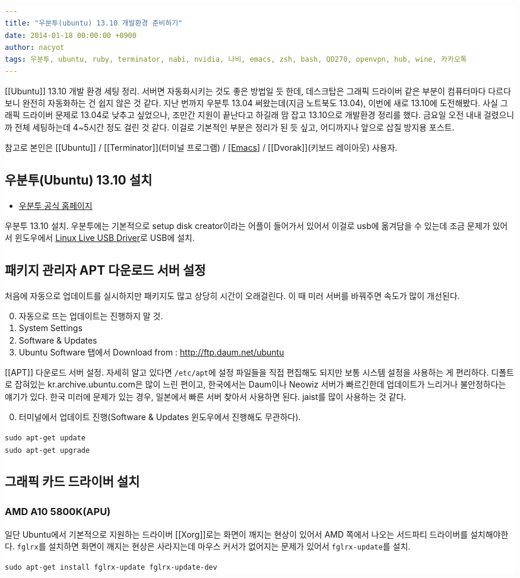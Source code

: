 ```yaml
---
title: "우분투(ubuntu) 13.10 개발환경 준비하기"
date: 2014-01-18 00:00:00 +0900
author: nacyot
tags: 우분투, ubuntu, ruby, terminator, nabi, nvidia, 나비, emacs, zsh, bash, QD270, openvpn, hub, wine, 카카오톡
---
```


[[Ubuntu]] 13.10 개발 환경 세팅 정리. 서버면 자동화시키는 것도 좋은 방법일 듯 한데, 데스크탑은 그래픽 드라이버 같은 부분이 컴퓨터마다 다르다 보니 완전히 자동화하는 건 쉽지 않은 것 같다. 지난 번까지 우분투 13.04 써왔는데(지금 노트북도 13.04), 이번에 새로 13.10에 도전해봤다. 사실 그래픽 드라이버 문제로 13.04로 낮추고 싶었으나, 조만간 지원이 끝난다고 하길래 맘 잡고 13.10으로 개발환경 정리를 했다. 금요일 오전 내내 걸렸으니까 전체 세팅하는데 4~5시간 정도 걸린 것 같다. 이걸로 기본적인 부분은 정리가 된 듯 싶고, 어디까지나 앞으로 삽질 방지용 포스트.

참고로 본인은 [[Ubuntu]] / [[Terminator]](터미널 프로그램) / [[Emacs]](에디터) / [[Dvorak]](키보드 레이아웃) 사용자.



## 우분투(Ubuntu) 13.10 설치

* [우분투 공식 홈페이지](http://www.ubuntu.com/download/desktop)

우분투 13.10 설치. 우분투에는 기본적으로 setup disk creator이라는 어플이 들어가서 있어서 이걸로 usb에 옮겨담을 수 있는데 조금 문제가 있어서 윈도우에서 [Linux Live USB Driver](http://www.linuxliveusb.com/)로 USB에 설치.

## 패키지 관리자 APT 다운로드 서버 설정

처음에 자동으로 업데이트를 실시하지만 패키지도 많고 상당히 시간이 오래걸린다. 이 때 미러 서버를 바꿔주면 속도가 많이 개선된다.

0. 자동으로 뜨는 업데이트는 진행하지 말 것.
0. System Settings
0. Software & Updates
0. Ubuntu Software 탭에서 Download from : http://ftp.daum.net/ubuntu

[[APT]] 다운로드 서버 설정. 자세히 알고 있다면 `/etc/apt`에 설정 파일들을 직접 편집해도 되지만 보통 시스템 설정을 사용하는 게 편리하다. 디폴트로 잡혀있는 kr.archive.ubuntu.com은 많이 느린 편이고, 한국에서는 Daum이나 Neowiz 서버가 빠르긴한데 업데이트가 느리거나 불안정하다는 얘기가 있다. 한국 미러에 문제가 있는 경우, 일본에서 빠른 서버 찾아서 사용하면 된다. jaist를 많이 사용하는 것 같다.

0. 터미널에서 업데이트 진행(Software & Updates 윈도우에서 진행해도 무관하다).

```
sudo apt-get update
sudo apt-get upgrade
```

## 그래픽 카드 드라이버 설치

### AMD A10 5800K(APU)

일단 Ubuntu에서 기본적으로 지원하는 드라이버 [[Xorg]]로는 화면이 깨지는 현상이 있어서 AMD 쪽에서 나오는 서드파티 드라이버를 설치해야한다. `fglrx`를 설치하면 화면이 깨지는 현상은 사라지는데 마우스 커서가 없어지는 문제가 있어서 `fglrx-update`를 설치.

`sudo apt-get install fglrx-update fglrx-update-dev`


[^1]: 참고 http://www.ubuntu.or.kr/viewtopic.php?p=62810
[^2]: 참조 http://www.ubuntu.or.kr/viewtopic.php?p=112275